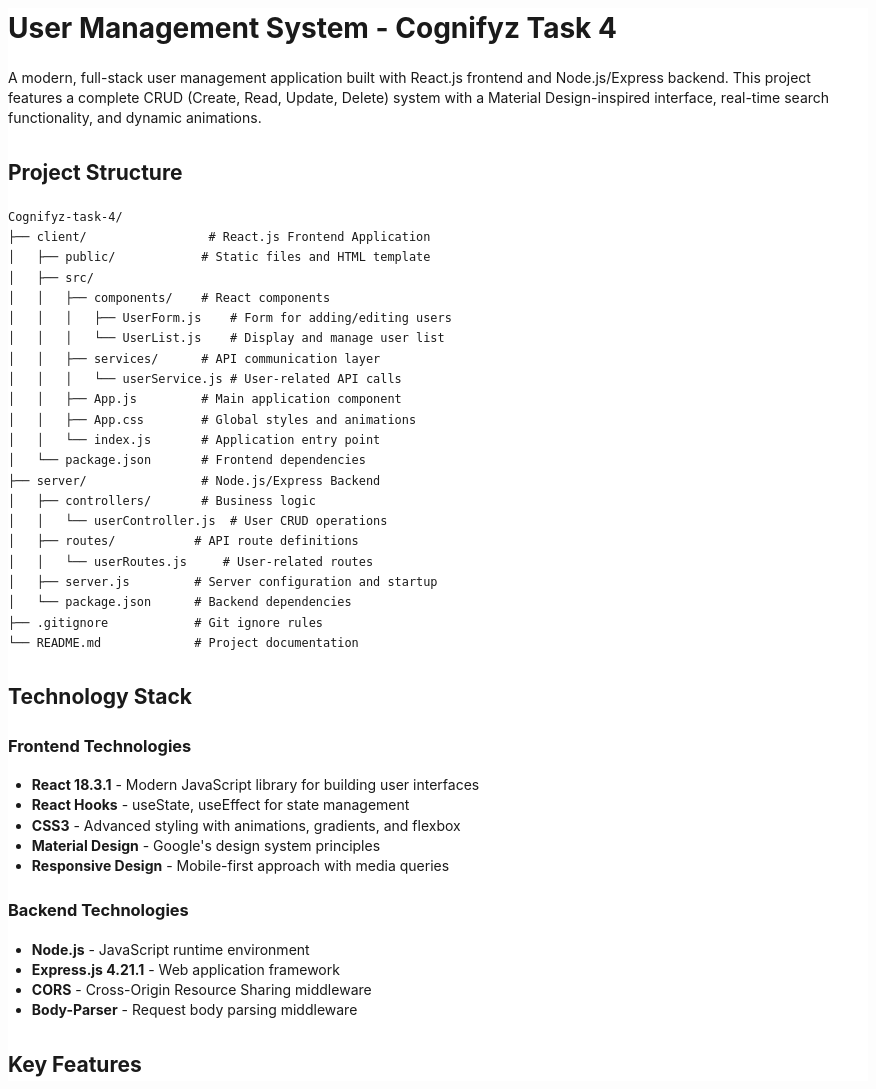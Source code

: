 # User Management System - Cognifyz Task 4

A modern, full-stack user management application built with React.js frontend and Node.js/Express backend. This project features a complete CRUD (Create, Read, Update, Delete) system with a Material Design-inspired interface, real-time search functionality, and dynamic animations.

## Project Structure

```
Cognifyz-task-4/
├── client/                 # React.js Frontend Application
│   ├── public/            # Static files and HTML template
│   ├── src/
│   │   ├── components/    # React components
│   │   │   ├── UserForm.js    # Form for adding/editing users
│   │   │   └── UserList.js    # Display and manage user list
│   │   ├── services/      # API communication layer
│   │   │   └── userService.js # User-related API calls
│   │   ├── App.js         # Main application component
│   │   ├── App.css        # Global styles and animations
│   │   └── index.js       # Application entry point
│   └── package.json       # Frontend dependencies
├── server/                # Node.js/Express Backend
│   ├── controllers/       # Business logic
│   │   └── userController.js  # User CRUD operations
│   ├── routes/           # API route definitions
│   │   └── userRoutes.js     # User-related routes
│   ├── server.js         # Server configuration and startup
│   └── package.json      # Backend dependencies
├── .gitignore            # Git ignore rules
└── README.md             # Project documentation
```

## Technology Stack

### Frontend Technologies
- **React 18.3.1** - Modern JavaScript library for building user interfaces
- **React Hooks** - useState, useEffect for state management
- **CSS3** - Advanced styling with animations, gradients, and flexbox
- **Material Design** - Google's design system principles
- **Responsive Design** - Mobile-first approach with media queries

### Backend Technologies
- **Node.js** - JavaScript runtime environment
- **Express.js 4.21.1** - Web application framework
- **CORS** - Cross-Origin Resource Sharing middleware
- **Body-Parser** - Request body parsing middleware

## Key Features
